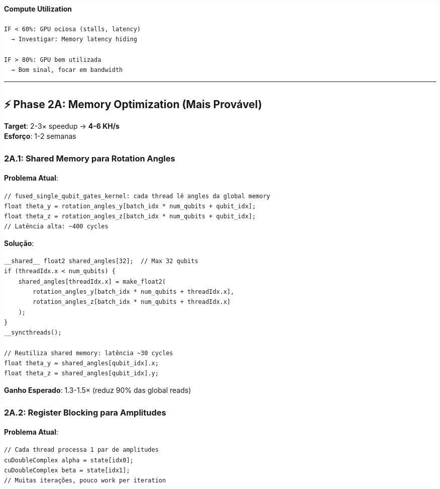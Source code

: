 #### Compute Utilization
```
IF < 60%: GPU ociosa (stalls, latency)
  → Investigar: Memory latency hiding
  
IF > 80%: GPU bem utilizada
  → Bom sinal, focar em bandwidth
```

---

## ⚡ Phase 2A: Memory Optimization (Mais Provável)

**Target**: 2-3× speedup → **4-6 KH/s**  
**Esforço**: 1-2 semanas

### 2A.1: Shared Memory para Rotation Angles

**Problema Atual**:
```cuda
// fused_single_qubit_gates_kernel: cada thread lê angles da global memory
float theta_y = rotation_angles_y[batch_idx * num_qubits + qubit_idx];
float theta_z = rotation_angles_z[batch_idx * num_qubits + qubit_idx];
// Latência alta: ~400 cycles
```

**Solução**:
```cuda
__shared__ float2 shared_angles[32];  // Max 32 qubits
if (threadIdx.x < num_qubits) {
    shared_angles[threadIdx.x] = make_float2(
        rotation_angles_y[batch_idx * num_qubits + threadIdx.x],
        rotation_angles_z[batch_idx * num_qubits + threadIdx.x]
    );
}
__syncthreads();

// Reutiliza shared memory: latência ~30 cycles
float theta_y = shared_angles[qubit_idx].x;
float theta_z = shared_angles[qubit_idx].y;
```

**Ganho Esperado**: 1.3-1.5× (reduz 90% das global reads)

### 2A.2: Register Blocking para Amplitudes

**Problema Atual**:
```cuda
// Cada thread processa 1 par de amplitudes
cuDoubleComplex alpha = state[idx0];
cuDoubleComplex beta = state[idx1];
// Muitas iterações, pouco work per iteration
```
